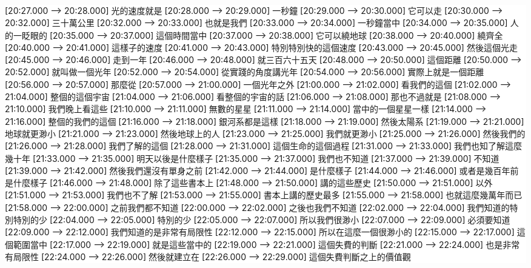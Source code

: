 [20:27.000 --> 20:28.000] 光的速度就是
[20:28.000 --> 20:29.000] 一秒鐘
[20:29.000 --> 20:30.000] 它可以走
[20:30.000 --> 20:32.000] 三十萬公里
[20:32.000 --> 20:33.000] 也就是我們
[20:33.000 --> 20:34.000] 一秒鐘當中
[20:34.000 --> 20:35.000] 人的一眨眼的
[20:35.000 --> 20:37.000] 這個時間當中
[20:37.000 --> 20:38.000] 它可以繞地球
[20:38.000 --> 20:40.000] 繞齊全
[20:40.000 --> 20:41.000] 這樣子的速度
[20:41.000 --> 20:43.000] 特別特別快的這個速度
[20:43.000 --> 20:45.000] 然後這個光走
[20:45.000 --> 20:46.000] 走到一年
[20:46.000 --> 20:48.000] 就三百六十五天
[20:48.000 --> 20:50.000] 這個距離
[20:50.000 --> 20:52.000] 就叫做一個光年
[20:52.000 --> 20:54.000] 從實踐的角度講光年
[20:54.000 --> 20:56.000] 實際上就是一個距離
[20:56.000 --> 20:57.000] 那麼從
[20:57.000 --> 21:00.000] 一個光年之外
[21:00.000 --> 21:02.000] 看我們的這個
[21:02.000 --> 21:04.000] 整個的這個宇宙
[21:04.000 --> 21:06.000] 看整個的宇宙的話
[21:06.000 --> 21:08.000] 那也不過就是
[21:08.000 --> 21:10.000] 我們晚上看這些
[21:10.000 --> 21:11.000] 無數的星星
[21:11.000 --> 21:14.000] 當中的一個星星一樣
[21:14.000 --> 21:16.000] 整個的我們的這個
[21:16.000 --> 21:18.000] 銀河系都是這樣
[21:18.000 --> 21:19.000] 然後太陽系
[21:19.000 --> 21:21.000] 地球就更渺小
[21:21.000 --> 21:23.000] 然後地球上的人
[21:23.000 --> 21:25.000] 我們就更渺小
[21:25.000 --> 21:26.000] 然後我們的
[21:26.000 --> 21:28.000] 我們了解的這個
[21:28.000 --> 21:31.000] 這個生命的這個過程
[21:31.000 --> 21:33.000] 我們也知了解這麼幾十年
[21:33.000 --> 21:35.000] 明天以後是什麼樣子
[21:35.000 --> 21:37.000] 我們也不知道
[21:37.000 --> 21:39.000] 不知道
[21:39.000 --> 21:42.000] 然後我們還沒有單身之前
[21:42.000 --> 21:44.000] 是什麼樣子
[21:44.000 --> 21:46.000] 或者是幾百年前是什麼樣子
[21:46.000 --> 21:48.000] 除了這些書本上
[21:48.000 --> 21:50.000] 講的這些歷史
[21:50.000 --> 21:51.000] 以外
[21:51.000 --> 21:53.000] 我們也不了解
[21:53.000 --> 21:55.000] 書本上講的歷史最多
[21:55.000 --> 21:58.000] 也就這麼幾萬年而已
[21:58.000 --> 22:00.000] 之前我們都不知道
[22:00.000 --> 22:02.000] 之後也我們不知道
[22:02.000 --> 22:04.000] 我們知道的特別特別的少
[22:04.000 --> 22:05.000] 特別的少
[22:05.000 --> 22:07.000] 所以我們很渺小
[22:07.000 --> 22:09.000] 必須要知道
[22:09.000 --> 22:12.000] 我們知道的是非常有局限性
[22:12.000 --> 22:15.000] 所以在這麼一個很渺小的
[22:15.000 --> 22:17.000] 這個範圍當中
[22:17.000 --> 22:19.000] 就是這些當中的
[22:19.000 --> 22:21.000] 這個失費的判斷
[22:21.000 --> 22:24.000] 也是非常有局限性
[22:24.000 --> 22:26.000] 然後就建立在
[22:26.000 --> 22:29.000] 這個失費判斷之上的價值觀